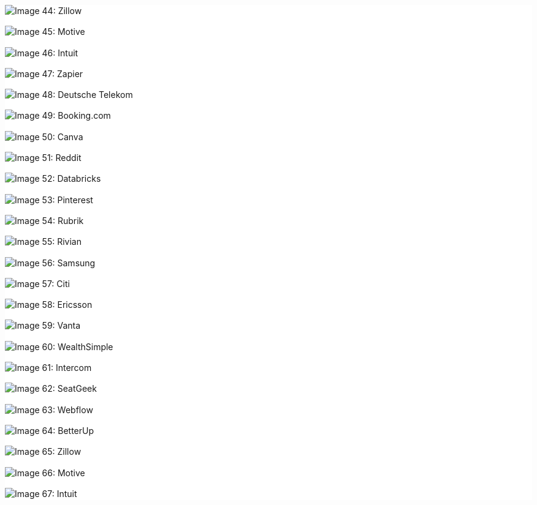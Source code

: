 ![Image 44: Zillow](https://cdn.prod.website-files.com/613513981b0efaf850830620/67c6ee6c2222d24fa518ada0_Zillow.svg)

![Image 45: Motive](https://cdn.prod.website-files.com/613513981b0efaf850830620/67c6ee5afbef6ccc8eb2c024_Motive.svg)

![Image 46: Intuit](https://cdn.prod.website-files.com/613513981b0efaf850830620/67c6ee4be3d846f31d30c345_Intuit.svg)

![Image 47: Zapier](https://cdn.prod.website-files.com/613513981b0efaf850830620/67c6ee187a5dc28a2da707f3_Zapier.svg)

![Image 48: Deutsche Telekom](https://cdn.prod.website-files.com/613513981b0efaf850830620/673f300545645872b4791e62_DT.svg)

![Image 49: Booking.com](https://cdn.prod.website-files.com/613513981b0efaf850830620/670e0e37e0cb814b84b6e7ed_Bookingdotcom.svg)

![Image 50: Canva](https://cdn.prod.website-files.com/613513981b0efaf850830620/66fe462b277bc48e8229baff_Canva.svg)

![Image 51: Reddit](https://cdn.prod.website-files.com/613513981b0efaf850830620/66b4c76cfc17bce93c645d33_Reddit.svg)

![Image 52: Databricks](https://cdn.prod.website-files.com/613513981b0efaf850830620/66b4c798a0aa5610f06a233e_Databricks.svg)

![Image 53: Pinterest](https://cdn.prod.website-files.com/613513981b0efaf850830620/66b4c7ae5cb6ebf52b7fb2c5_Pinterest.svg)

![Image 54: Rubrik](https://cdn.prod.website-files.com/613513981b0efaf850830620/66b4c7b6ef4dc95188f01ea5_Rubrik.svg)

![Image 55: Rivian](https://cdn.prod.website-files.com/613513981b0efaf850830620/67c6f1b98334428e0aeddbd7_Rivian.svg)

![Image 56: Samsung](https://cdn.prod.website-files.com/613513981b0efaf850830620/67c6f1517f5f031522e6f433_Samsung.svg)

![Image 57: Citi](https://cdn.prod.website-files.com/613513981b0efaf850830620/67c6ef1e7bd5b203a08fa8e7_Citi.svg)

![Image 58: Ericsson](https://cdn.prod.website-files.com/613513981b0efaf850830620/67c6ef05308407894b0e3a19_Ericsson.svg)

![Image 59: Vanta](https://cdn.prod.website-files.com/613513981b0efaf850830620/67c6eeec8926356457657f35_Vanta.svg)

![Image 60: WealthSimple](https://cdn.prod.website-files.com/613513981b0efaf850830620/67c6f1fbf9fa5f01a71c5184_Wealthsimple.svg)

![Image 61: Intercom](https://cdn.prod.website-files.com/613513981b0efaf850830620/67c6f23996072d4f8cde9a42_Intercom.svg)

![Image 62: SeatGeek](https://cdn.prod.website-files.com/613513981b0efaf850830620/67c6eeb5309950dc0f5d78c2_SeatGeek.svg)

![Image 63: Webflow](https://cdn.prod.website-files.com/613513981b0efaf850830620/67c6eea499950bc71c53e57f_Webflow.svg)

![Image 64: BetterUp](https://cdn.prod.website-files.com/613513981b0efaf850830620/67c6ee83a764b8fba04c0dc3_BetterUp.svg)

![Image 65: Zillow](https://cdn.prod.website-files.com/613513981b0efaf850830620/67c6ee6c2222d24fa518ada0_Zillow.svg)

![Image 66: Motive](https://cdn.prod.website-files.com/613513981b0efaf850830620/67c6ee5afbef6ccc8eb2c024_Motive.svg)

![Image 67: Intuit](https://cdn.prod.website-files.com/613513981b0efaf850830620/67c6ee4be3d846f31d30c345_Intuit.svg)
